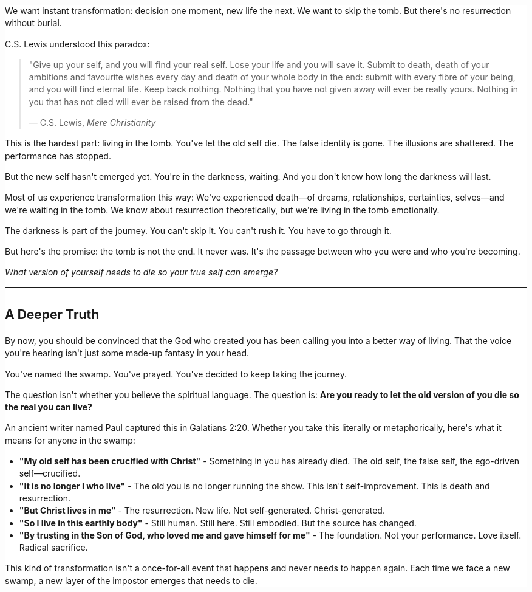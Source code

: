 We want instant transformation: decision one moment, new life the next. We want to skip the tomb. But there's no resurrection without burial.

C.S. Lewis understood this paradox:

> "Give up your self, and you will find your real self. Lose your life and you will save it. Submit to death, death of your ambitions and favourite wishes every day and death of your whole body in the end: submit with every fibre of your being, and you will find eternal life. Keep back nothing. Nothing that you have not given away will ever be really yours. Nothing in you that has not died will ever be raised from the dead."
>
> — C.S. Lewis, *Mere Christianity*

This is the hardest part: living in the tomb. You've let the old self die. The false identity is gone. The illusions are shattered. The performance has stopped.

But the new self hasn't emerged yet. You're in the darkness, waiting. And you don't know how long the darkness will last.

Most of us experience transformation this way: We've experienced death—of dreams, relationships, certainties, selves—and we're waiting in the tomb. We know about resurrection theoretically, but we're living in the tomb emotionally.

The darkness is part of the journey. You can't skip it. You can't rush it. You have to go through it.

But here's the promise: the tomb is not the end. It never was. It's the passage between who you were and who you're becoming.

*What version of yourself needs to die so your true self can emerge?*

---
## A Deeper Truth

By now, you should be convinced that the God who created you has been calling you into a better way of living. That the voice you're hearing isn't just some made-up fantasy in your head.

You've named the swamp. You've prayed. You've decided to keep taking the journey.

The question isn't whether you believe the spiritual language. The question is: **Are you ready to let the old version of you die so the real you can live?**

An ancient writer named Paul captured this in Galatians 2:20. Whether you take this literally or metaphorically, here's what it means for anyone in the swamp:

- **"My old self has been crucified with Christ"** - Something in you has already died. The old self, the false self, the ego-driven self—crucified.
- **"It is no longer I who live"** - The old you is no longer running the show. This isn't self-improvement. This is death and resurrection.
- **"But Christ lives in me"** - The resurrection. New life. Not self-generated. Christ-generated.
- **"So I live in this earthly body"** - Still human. Still here. Still embodied. But the source has changed.
- **"By trusting in the Son of God, who loved me and gave himself for me"** - The foundation. Not your performance. Love itself. Radical sacrifice.

This kind of transformation isn't a once-for-all event that happens and never needs to happen again. Each time we face a new swamp, a new layer of the impostor emerges that needs to die.
